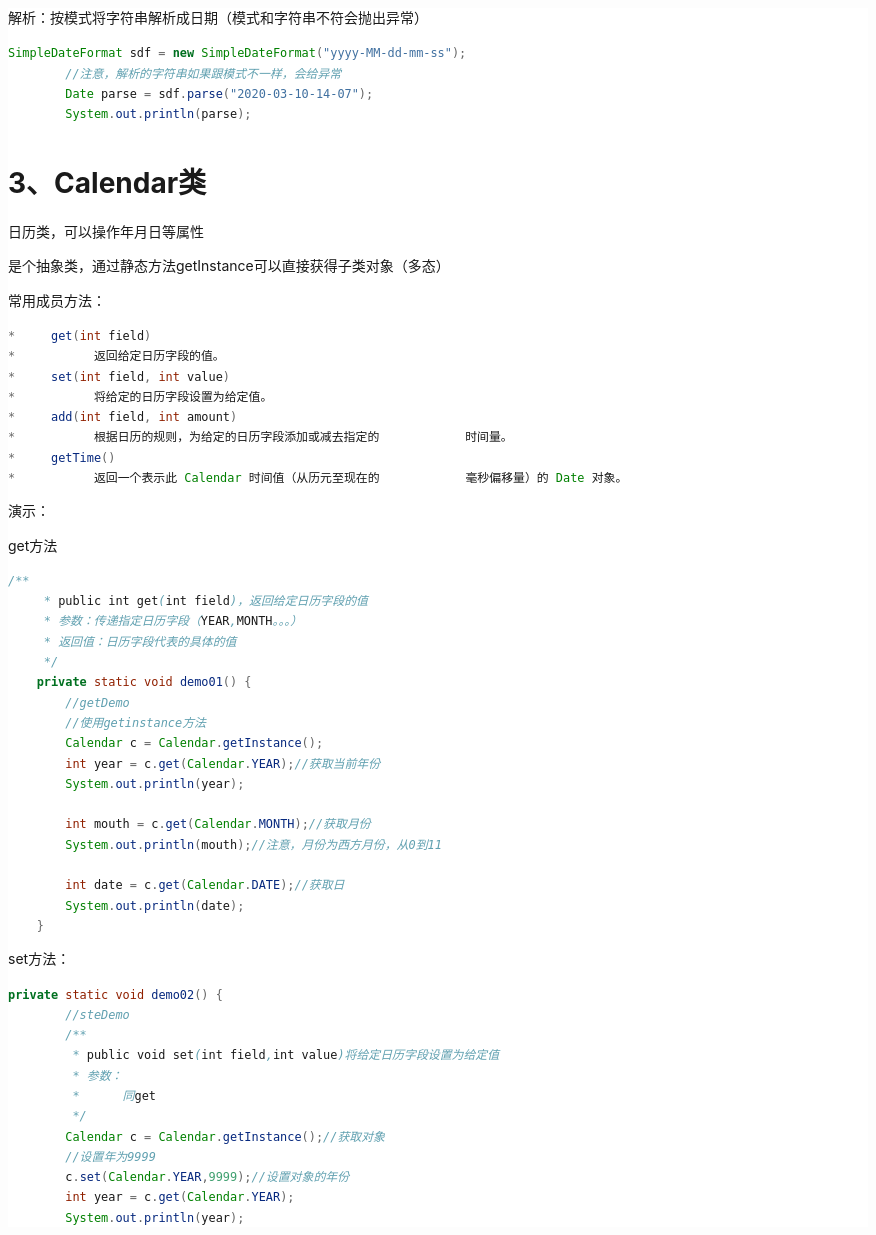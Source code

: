 解析：按模式将字符串解析成日期（模式和字符串不符会抛出异常）

```java
SimpleDateFormat sdf = new SimpleDateFormat("yyyy-MM-dd-mm-ss");
        //注意，解析的字符串如果跟模式不一样，会给异常
        Date parse = sdf.parse("2020-03-10-14-07");
        System.out.println(parse);
```

# 3、Calendar类

日历类，可以操作年月日等属性

是个抽象类，通过静态方法getInstance可以直接获得子类对象（多态）

常用成员方法：

```java
*     get(int field)
*           返回给定日历字段的值。
*     set(int field, int value)
*           将给定的日历字段设置为给定值。
*     add(int field, int amount)
*           根据日历的规则，为给定的日历字段添加或减去指定的			时间量。
*     getTime()
*           返回一个表示此 Calendar 时间值（从历元至现在的			毫秒偏移量）的 Date 对象。
```

演示：

get方法

```java
/**
     * public int get(int field)，返回给定日历字段的值
     * 参数：传递指定日历字段（YEAR,MONTH。。。）
     * 返回值：日历字段代表的具体的值
     */
    private static void demo01() {
        //getDemo
        //使用getinstance方法
        Calendar c = Calendar.getInstance();
        int year = c.get(Calendar.YEAR);//获取当前年份
        System.out.println(year);

        int mouth = c.get(Calendar.MONTH);//获取月份
        System.out.println(mouth);//注意，月份为西方月份，从0到11

        int date = c.get(Calendar.DATE);//获取日
        System.out.println(date);
    }
```

set方法：

```java
private static void demo02() {
        //steDemo
        /**
         * public void set(int field,int value)将给定日历字段设置为给定值
         * 参数：
         *      同get
         */
        Calendar c = Calendar.getInstance();//获取对象
        //设置年为9999
        c.set(Calendar.YEAR,9999);//设置对象的年份
        int year = c.get(Calendar.YEAR);
        System.out.println(year);
```